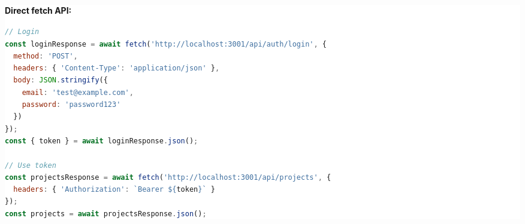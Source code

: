 **Direct fetch API:**
```javascript
// Login
const loginResponse = await fetch('http://localhost:3001/api/auth/login', {
  method: 'POST',
  headers: { 'Content-Type': 'application/json' },
  body: JSON.stringify({
    email: 'test@example.com',
    password: 'password123'
  })
});
const { token } = await loginResponse.json();

// Use token
const projectsResponse = await fetch('http://localhost:3001/api/projects', {
  headers: { 'Authorization': `Bearer ${token}` }
});
const projects = await projectsResponse.json();
```